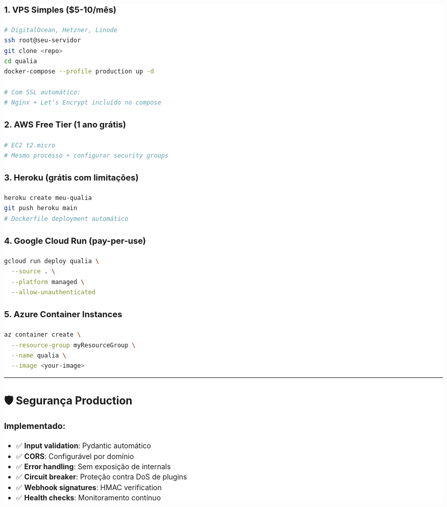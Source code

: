 ### **1. VPS Simples** ($5-10/mês)
```bash
# DigitalOcean, Hetzner, Linode
ssh root@seu-servidor
git clone <repo>
cd qualia
docker-compose --profile production up -d

# Com SSL automático:
# Nginx + Let's Encrypt incluído no compose
```

### **2. AWS Free Tier** (1 ano grátis)
```bash
# EC2 t2.micro
# Mesmo processo + configurar security groups
```

### **3. Heroku** (grátis com limitações)
```bash
heroku create meu-qualia
git push heroku main
# Dockerfile deployment automático
```

### **4. Google Cloud Run** (pay-per-use)
```bash
gcloud run deploy qualia \
  --source . \
  --platform managed \
  --allow-unauthenticated
```

### **5. Azure Container Instances**
```bash
az container create \
  --resource-group myResourceGroup \
  --name qualia \
  --image <your-image>
```

---

## 🛡️ Segurança Production

### **Implementado**:
- ✅ **Input validation**: Pydantic automático
- ✅ **CORS**: Configurável por domínio
- ✅ **Error handling**: Sem exposição de internals
- ✅ **Circuit breaker**: Proteção contra DoS de plugins
- ✅ **Webhook signatures**: HMAC verification
- ✅ **Health checks**: Monitoramento contínuo
